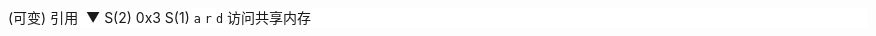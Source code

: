 
<lifetime-section>
<lifetime-example class="not-first">
    <section-header class="arrowed">(可变) 引用</section-header>
    <memory-row>
        <arrows>
            <arrow style="left: 62px; width: 176px;">&nbsp;<tip>▼</tip></arrow>
        </arrows>
        <memory-backdrop>
            <byte></byte>
            <byte></byte>
            <byte></byte>
            <byte class="t"></byte>
            <byte class="t"></byte>
            <byte></byte>
            <byte></byte>
            <byte></byte>
            <byte></byte>
            <byte></byte>
            <byte></byte>
            <byte class="ptr"></byte>
            <byte class="ptr"></byte>
            <byte class="ptr"></byte>
            <byte class="ptr"></byte>
            <byte></byte>
            <byte></byte>
            <byte class="t"></byte>
            <byte class="t"></byte>
            <byte></byte>
            <byte></byte>
            <byte></byte>
            <byte></byte>
            <byte></byte>
            <byte></byte>
            <byte></byte>
            <byte></byte>
            <byte></byte>
            <byte></byte>
            <byte></byte>
            <byte></byte>
            <byte></byte>
            <byte></byte>
            <byte></byte>
            <byte></byte>
            <byte></byte>
            <byte></byte>
            <byte></byte>
            <byte></byte>
            <byte></byte>
            <byte></byte>
        </memory-backdrop>
        <values>
            <value class="t byte2" style="left: 57px;">S(2)</value>
            <value class="ptr byte4" style="left: 171px;">0x3</value>
            <value class="t byte2" style="left: 213px;">S(1)</value>
        </values>
        <labels>
            <label class="byte2" style="left: 57px;"><code>a</code></label>
            <label class="byte4" style="left: 171px;"><code>r</code></label>
            <label class="byte4" style="left: 193px;"><code>d</code></label>
        </labels>
        <subtext>访问共享内存</subtext>
        <!-- <subtext><code>let d = r.clone(); *r = S(2);</code></subtext> -->
    </memory-row>
